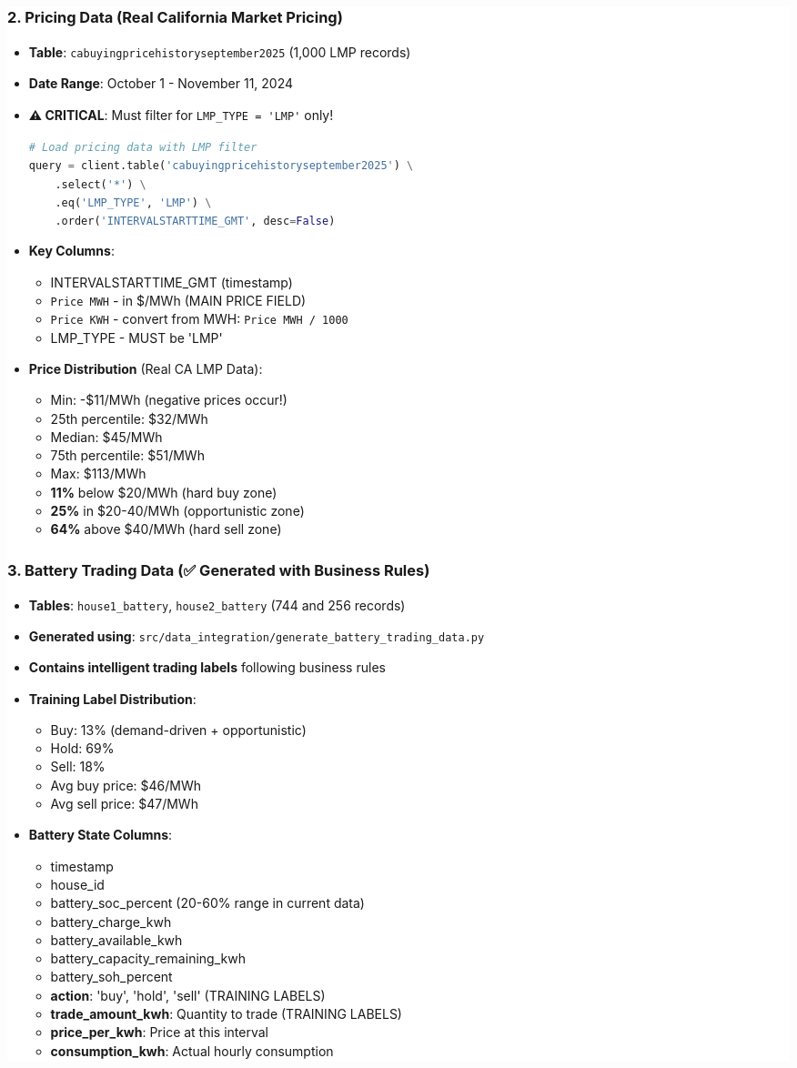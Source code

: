 ### 2. Pricing Data (Real California Market Pricing)

- **Table**: `cabuyingpricehistoryseptember2025` (1,000 LMP records)
- **Date Range**: October 1 - November 11, 2024
- **⚠️ CRITICAL**: Must filter for `LMP_TYPE = 'LMP'` only!
  
  ```python
  # Load pricing data with LMP filter
  query = client.table('cabuyingpricehistoryseptember2025') \
      .select('*') \
      .eq('LMP_TYPE', 'LMP') \
      .order('INTERVALSTARTTIME_GMT', desc=False)
  ```

- **Key Columns**:
  - INTERVALSTARTTIME_GMT (timestamp)
  - `Price MWH` - in $/MWh (MAIN PRICE FIELD)
  - `Price KWH` - convert from MWH: `Price MWH / 1000`
  - LMP_TYPE - MUST be 'LMP'
  
- **Price Distribution** (Real CA LMP Data):
  - Min: -$11/MWh (negative prices occur!)
  - 25th percentile: $32/MWh
  - Median: $45/MWh  
  - 75th percentile: $51/MWh
  - Max: $113/MWh
  - **11%** below $20/MWh (hard buy zone)
  - **25%** in $20-40/MWh (opportunistic zone)
  - **64%** above $40/MWh (hard sell zone)

### 3. Battery Trading Data (✅ Generated with Business Rules)

- **Tables**: `house1_battery`, `house2_battery` (744 and 256 records)
- **Generated using**: `src/data_integration/generate_battery_trading_data.py`
- **Contains intelligent trading labels** following business rules

- **Training Label Distribution**:
  - Buy: 13% (demand-driven + opportunistic)
  - Hold: 69%
  - Sell: 18%
  - Avg buy price: $46/MWh
  - Avg sell price: $47/MWh
  
- **Battery State Columns**:
  - timestamp
  - house_id
  - battery_soc_percent (20-60% range in current data)
  - battery_charge_kwh
  - battery_available_kwh
  - battery_capacity_remaining_kwh
  - battery_soh_percent
  - **action**: 'buy', 'hold', 'sell' (TRAINING LABELS)
  - **trade_amount_kwh**: Quantity to trade (TRAINING LABELS)
  - **price_per_kwh**: Price at this interval
  - **consumption_kwh**: Actual hourly consumption
